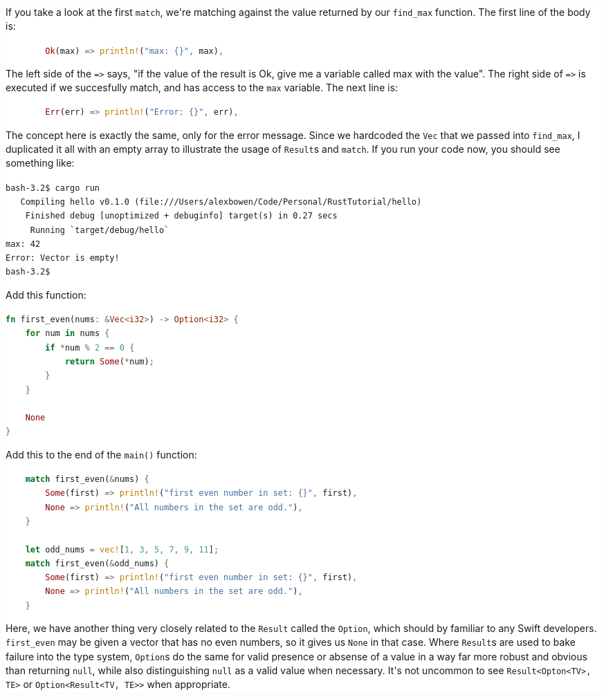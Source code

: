 If you take a look at the first `match`, we're matching against the value returned by our `find_max` function. The first line of the body is:
```rust
        Ok(max) => println!("max: {}", max),
```
The left side of the `=>` says, "if the value of the result is Ok, give me a variable called max with the value". The right side of `=>` is executed if we succesfully match, and has access to the `max` variable. The next line is:

```rust
        Err(err) => println!("Error: {}", err),
```

The concept here is exactly the same, only for the error message. Since we hardcoded the `Vec` that we passed into `find_max`, I duplicated it all with an empty array to illustrate the usage of `Result`s and `match`. If you run your code now, you should see something like:

    bash-3.2$ cargo run
       Compiling hello v0.1.0 (file:///Users/alexbowen/Code/Personal/RustTutorial/hello)
        Finished debug [unoptimized + debuginfo] target(s) in 0.27 secs
         Running `target/debug/hello`
    max: 42
    Error: Vector is empty!
    bash-3.2$

Add this function:
```rust
fn first_even(nums: &Vec<i32>) -> Option<i32> {
    for num in nums {
        if *num % 2 == 0 {
            return Some(*num);
        }
    }

    None
}
```

Add this to the end of the `main()` function:
```rust
    match first_even(&nums) {
        Some(first) => println!("first even number in set: {}", first),
        None => println!("All numbers in the set are odd."),
    }

    let odd_nums = vec![1, 3, 5, 7, 9, 11];
    match first_even(&odd_nums) {
        Some(first) => println!("first even number in set: {}", first),
        None => println!("All numbers in the set are odd."),
    }
```

Here, we have another thing very closely related to the `Result` called the `Option`, which should by familiar to any Swift developers. `first_even` may be given a vector that has no even numbers, so it gives us `None` in that case. Where `Result`s are used to bake failure into the type system, `Option`s do the same for valid presence or absense of a value in a way far more robust and obvious than returning `null`, while also distinguishing `null` as a valid value when necessary. It's not uncommon to see `Result<Opton<TV>, TE>` or `Option<Result<TV, TE>>` when appropriate.
